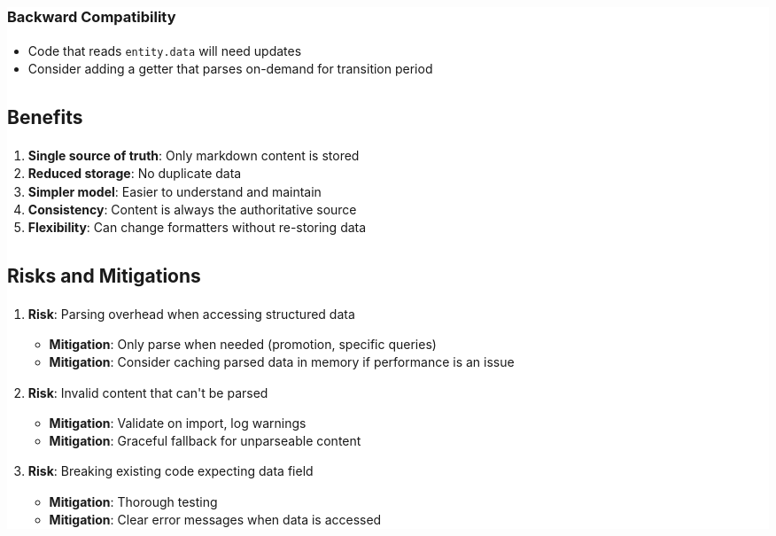 ### Backward Compatibility
- Code that reads `entity.data` will need updates
- Consider adding a getter that parses on-demand for transition period

## Benefits

1. **Single source of truth**: Only markdown content is stored
2. **Reduced storage**: No duplicate data
3. **Simpler model**: Easier to understand and maintain
4. **Consistency**: Content is always the authoritative source
5. **Flexibility**: Can change formatters without re-storing data

## Risks and Mitigations

1. **Risk**: Parsing overhead when accessing structured data
   - **Mitigation**: Only parse when needed (promotion, specific queries)
   - **Mitigation**: Consider caching parsed data in memory if performance is an issue

2. **Risk**: Invalid content that can't be parsed
   - **Mitigation**: Validate on import, log warnings
   - **Mitigation**: Graceful fallback for unparseable content

3. **Risk**: Breaking existing code expecting data field
   - **Mitigation**: Thorough testing
   - **Mitigation**: Clear error messages when data is accessed